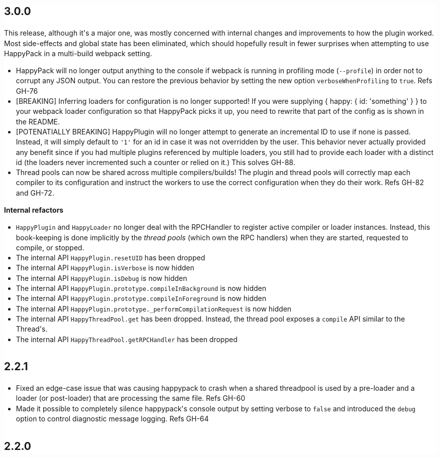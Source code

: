## 3.0.0

This release, although it's a major one, was mostly concerned with internal
changes and improvements to how the plugin worked. Most side-effects and global
state has been eliminated, which should hopefully result in fewer surprises 
when attempting to use HappyPack in a multi-build webpack setting.

- HappyPack will no longer output anything to the console if webpack is running
 in profiling mode (`--profile`) in order not to corrupt any JSON output. You 
 can restore the previous behavior by setting the new option 
 `verboseWhenProfiling` to `true`. Refs GH-76
- [BREAKING] Inferring loaders for configuration is no longer supported! If you
  were supplying { happy: { id: 'something' } } to your webpack loader configuration
  so that HappyPack picks it up, you need to rewrite that part of the config
  as is shown in the README.
- [POTENATIALLY BREAKING] HappyPlugin will no longer attempt to generate an 
  incremental ID to use if none is passed. Instead, it will simply default to
  `'1'` for an id in case it was not overridden by the user. This behavior 
  never actually provided any benefit since if you had multiple plugins 
  referenced by multiple loaders, you still had to provide each loader with a 
  distinct id (the loaders never incremented such a counter or relied on it.) 
  This solves GH-88. 
- Thread pools can now be shared across multiple compilers/builds! The plugin 
  and thread pools will correctly map each compiler to its configuration and 
  instruct the workers to use the correct configuration when they do their 
  work. Refs GH-82 and GH-72.
 
**Internal refactors**

- `HappyPlugin` and `HappyLoader` no longer deal with the RPCHandler to 
register active compiler or loader instances. Instead, this book-keeping is done implicitly by the _thread pools_ (which own the RPC handlers) when they are started, requested to compile, or stopped.
- The internal API `HappyPlugin.resetUID` has been dropped
- The internal API `HappyPlugin.isVerbose` is now hidden
- The internal API `HappyPlugin.isDebug` is now hidden
- The internal API `HappyPlugin.prototype.compileInBackground` is now hidden
- The internal API `HappyPlugin.prototype.compileInForeground` is now hidden
- The internal API `HappyPlugin.prototype._performCompilationRequest` is now hidden
- The internal API `HappyThreadPool.get` has been dropped. Instead, the thread pool exposes a `compile` API similar to the Thread's.
- The internal API `HappyThreadPool.getRPCHandler` has been dropped

## 2.2.1

- Fixed an edge-case issue that was causing happypack to crash when a shared 
  threadpool is used by a pre-loader and a loader (or post-loader) that are 
  processing the same file. Refs GH-60
- Made it possible to completely silence happypack's console output by setting
  verbose to `false` and introduced the `debug` option to control diagnostic
  message logging. Refs GH-64

## 2.2.0
